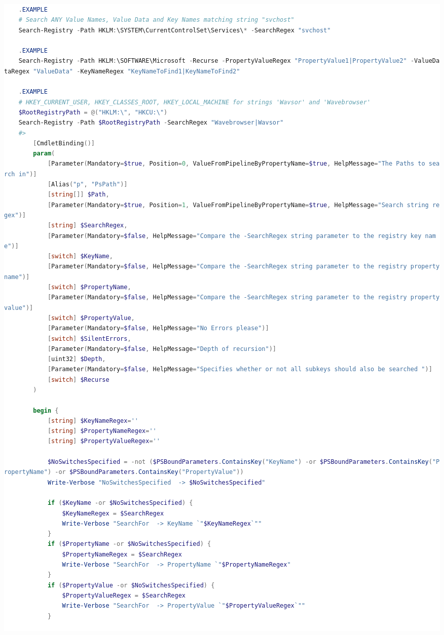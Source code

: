 ```powershell
    .EXAMPLE 
    # Search ANY Value Names, Value Data and Key Names matching string "svchost"
    Search-Registry -Path HKLM:\SYSTEM\CurrentControlSet\Services\* -SearchRegex "svchost" 

    .EXAMPLE 
    Search-Registry -Path HKLM:\SOFTWARE\Microsoft -Recurse -PropertyValueRegex "PropertyValue1|PropertyValue2" -ValueDataRegex "ValueData" -KeyNameRegex "KeyNameToFind1|KeyNameToFind2" 

    .EXAMPLE
    # HKEY_CURRENT_USER, HKEY_CLASSES_ROOT, HKEY_LOCAL_MACHINE for strings 'Wavsor' and 'Wavebrowser'
    $RootRegistryPath = @("HKLM:\", "HKCU:\")
    Search-Registry -Path $RootRegistryPath -SearchRegex "Wavebrowser|Wavsor"
    #> 
        [CmdletBinding()] 
        param( 
            [Parameter(Mandatory=$true, Position=0, ValueFromPipelineByPropertyName=$true, HelpMessage="The Paths to search in")] 
            [Alias("p", "PsPath")] 
            [string[]] $Path, 
            [Parameter(Mandatory=$true, Position=1, ValueFromPipelineByPropertyName=$true, HelpMessage="Search string regex")] 
            [string] $SearchRegex, 
            [Parameter(Mandatory=$false, HelpMessage="Compare the -SearchRegex string parameter to the registry key name")] 
            [switch] $KeyName, 
            [Parameter(Mandatory=$false, HelpMessage="Compare the -SearchRegex string parameter to the registry property name")] 
            [switch] $PropertyName, 
            [Parameter(Mandatory=$false, HelpMessage="Compare the -SearchRegex string parameter to the registry property value")] 
            [switch] $PropertyValue, 
            [Parameter(Mandatory=$false, HelpMessage="No Errors please")]
            [switch] $SilentErrors,
            [Parameter(Mandatory=$false, HelpMessage="Depth of recursion")]
            [uint32] $Depth,
            [Parameter(Mandatory=$false, HelpMessage="Specifies whether or not all subkeys should also be searched ")]
            [switch] $Recurse
        ) 

        begin { 
            [string] $KeyNameRegex=''
            [string] $PropertyNameRegex=''
            [string] $PropertyValueRegex=''

            $NoSwitchesSpecified = -not ($PSBoundParameters.ContainsKey("KeyName") -or $PSBoundParameters.ContainsKey("PropertyName") -or $PSBoundParameters.ContainsKey("PropertyValue")) 
            Write-Verbose "NoSwitchesSpecified  -> $NoSwitchesSpecified" 

            if ($KeyName -or $NoSwitchesSpecified) { 
                $KeyNameRegex = $SearchRegex
                Write-Verbose "SearchFor  -> KeyName `"$KeyNameRegex`""  
            } 
            if ($PropertyName -or $NoSwitchesSpecified) { 
                $PropertyNameRegex = $SearchRegex
                Write-Verbose "SearchFor  -> PropertyName `"$PropertyNameRegex"
            } 
            if ($PropertyValue -or $NoSwitchesSpecified) { 
                $PropertyValueRegex = $SearchRegex
                Write-Verbose "SearchFor  -> PropertyValue `"$PropertyValueRegex`""  
            } 
             
```